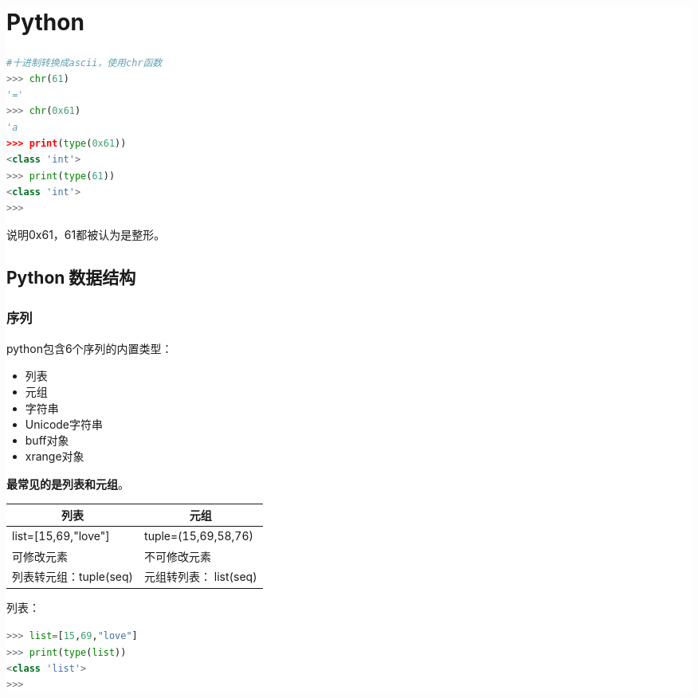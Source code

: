 



# Python

```python
#十进制转换成ascii，使用chr函数
>>> chr(61)
'='
>>> chr(0x61)
'a
>>> print(type(0x61))
<class 'int'>
>>> print(type(61))
<class 'int'>
>>>
```

说明0x61，61都被认为是整形。



## Python 数据结构

### 序列

python包含6个序列的内置类型：

- 列表
- 元组
- 字符串
- Unicode字符串
- buff对象
- xrange对象

**最常见的是列表和元组**。



| 列表                   | 元组                   |
| ---------------------- | ---------------------- |
| list=[15,69,"love"]    | tuple=(15,69,58,76)    |
| 可修改元素             | 不可修改元素           |
| 列表转元组：tuple(seq) | 元组转列表： list(seq) |



列表：

```python
>>> list=[15,69,"love"]
>>> print(type(list))
<class 'list'>
>>>
```
